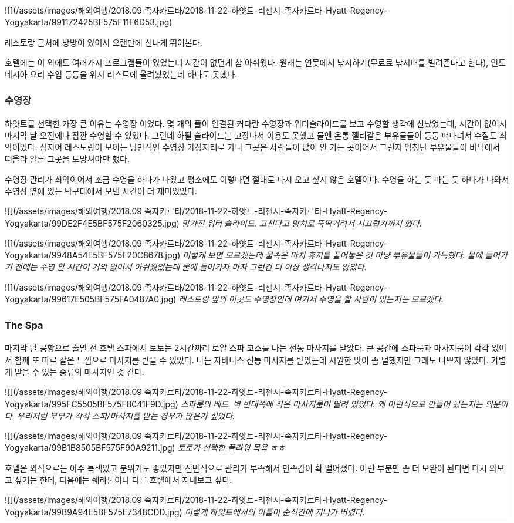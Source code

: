 
![](/assets/images/해외여행/2018.09 족자카르타/2018-11-22-하얏트-리젠시-족자카르타-Hyatt-Regency-Yogyakarta/991172425BF575F11F6D53.jpg)


레스토랑 근처에 방방이 있어서 오랜만에 신나게 뛰어본다.



호텔에는 이 외에도 여러가지 프로그램들이 있었는데 시간이 없던게 참 아쉬웠다.
원래는 연못에서 낚시하기(무료료 낚시대를 빌려준다고 한다), 인도네시아 요리 수업 등등을 위시 리스트에 올려놨었는데 하나도 못했다.


### 수영장
하얏트를 선택한 가장 큰 이유는 수영장 이었다.
몇 개의 풀이 연결된 커다란 수영장과 워터슬라이드를 보고 수영할 생각에 신났었는데, 시간이 없어서 마지막 날 오전에나 잠깐 수영할 수 있었다. 그런데 하필 슬라이드는 고장나서 이용도 못했고 물엔 온통 젤리같은 부유물들이 둥둥 떠다녀서 수질도 최악이었다.
심지어 레스토랑이 보이는 낭만적인 수영장 가장자리로 가니 그곳은 사람들이 많이 안 가는 곳이어서 그런지 엄청난 부유물들이 바닥에서 떠올라 얼른 그곳을 도망쳐야만 했다.

수영장 관리가 최악이어서 조금 수영을 하다가 나왔고 평소에도 이렇다면 절대로 다시 오고 싶지 않은 호텔이다.
수영을 하는 듯 마는 듯 하다가 나와서 수영장 옆에 있는 탁구대에서 보낸 시간이 더 재미있었다.

![](/assets/images/해외여행/2018.09 족자카르타/2018-11-22-하얏트-리젠시-족자카르타-Hyatt-Regency-Yogyakarta/99DE2F4E5BF575F2060325.jpg)
*망가진 워터 슬라이드. 고친다고 망치로 뚝딱거려서 시끄럽기까지 했다.*

![](/assets/images/해외여행/2018.09 족자카르타/2018-11-22-하얏트-리젠시-족자카르타-Hyatt-Regency-Yogyakarta/9948A54E5BF575F20C8678.jpg)
*이렇게 보면 모르겠는데 물속은 마치 휴지를 풀어놓은 것 마냥 부유물들이 가득했다. 물에 들어가기 전에는 수영 할 시간이 거의 없어서 아쉬웠었는데 물에 들어가자 마자 그런건 더 이상 생각나지도 않았다.*

![](/assets/images/해외여행/2018.09 족자카르타/2018-11-22-하얏트-리젠시-족자카르타-Hyatt-Regency-Yogyakarta/99617E505BF575FA0487A0.jpg)
*레스토랑 앞의 이곳도 수영장인데 여기서 수영을 할 사람이 있는지는 모르겠다.*


### The Spa
마지막 날 공항으로 출발 전 호텔 스파에서 토토는 2시간짜리 로얄 스파 코스를 나는 전통 마사지를 받았다.
큰 공간에 스파룸과 마사지룸이 각각 있어서 함께 또 따로 같은 느낌으로 마사지를 받을 수 있었다.
나는 자바니스 전통 마사지를 받았는데 시원한 맛이 좀 덜했지만 그래도 나쁘지 않았다. 가볍게 받을 수 있는 종류의 마사지인 것 같다.

![](/assets/images/해외여행/2018.09 족자카르타/2018-11-22-하얏트-리젠시-족자카르타-Hyatt-Regency-Yogyakarta/995FC5505BF575F8041F9D.jpg)
*스파룸의 베드. 벽 반대쪽에 작은 마사지룸이 딸려 있었다. 왜 이런식으로 만들어 놨는지는 의문이다. 우리처럼 부부가 각각 스파/마사지를 받는 경우가 많은가 싶었다.*

![](/assets/images/해외여행/2018.09 족자카르타/2018-11-22-하얏트-리젠시-족자카르타-Hyatt-Regency-Yogyakarta/99B1B8505BF575F90A9211.jpg)
*토토가 선택한 플라워 목욕 ㅎㅎ*


호텔은 외적으로는 아주 특색있고 분위기도 좋았지만 전반적으로 관리가 부족해서 만족감이 확 떨어졌다.
이런 부분만 좀 더 보완이 된다면 다시 와보고 싶기는 한데, 다음에는 쉐라톤이나 다른 호텔에서 지내보고 싶다.


![](/assets/images/해외여행/2018.09 족자카르타/2018-11-22-하얏트-리젠시-족자카르타-Hyatt-Regency-Yogyakarta/99B9A94E5BF575E7348CDD.jpg)
*이렇게 하얏트에서의 이틀이 순식간에 지나가 버렸다.*



